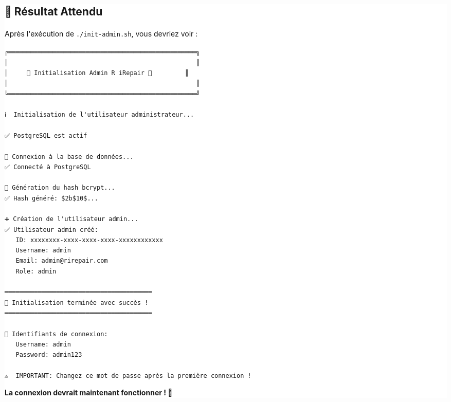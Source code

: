 
## 🎉 Résultat Attendu

Après l'exécution de `./init-admin.sh`, vous devriez voir :

```
╔═══════════════════════════════════════════════════╗
║                                                   ║
║     🔐 Initialisation Admin R iRepair 🔐         ║
║                                                   ║
╚═══════════════════════════════════════════════════╝

ℹ️  Initialisation de l'utilisateur administrateur...

✅ PostgreSQL est actif

🔌 Connexion à la base de données...
✅ Connecté à PostgreSQL

🔐 Génération du hash bcrypt...
✅ Hash généré: $2b$10$...

➕ Création de l'utilisateur admin...
✅ Utilisateur admin créé:
   ID: xxxxxxxx-xxxx-xxxx-xxxx-xxxxxxxxxxxx
   Username: admin
   Email: admin@rirepair.com
   Role: admin

━━━━━━━━━━━━━━━━━━━━━━━━━━━━━━━━━━━━━━━━
🎉 Initialisation terminée avec succès !
━━━━━━━━━━━━━━━━━━━━━━━━━━━━━━━━━━━━━━━━

📝 Identifiants de connexion:
   Username: admin
   Password: admin123

⚠️  IMPORTANT: Changez ce mot de passe après la première connexion !
```

**La connexion devrait maintenant fonctionner ! 🎉**
